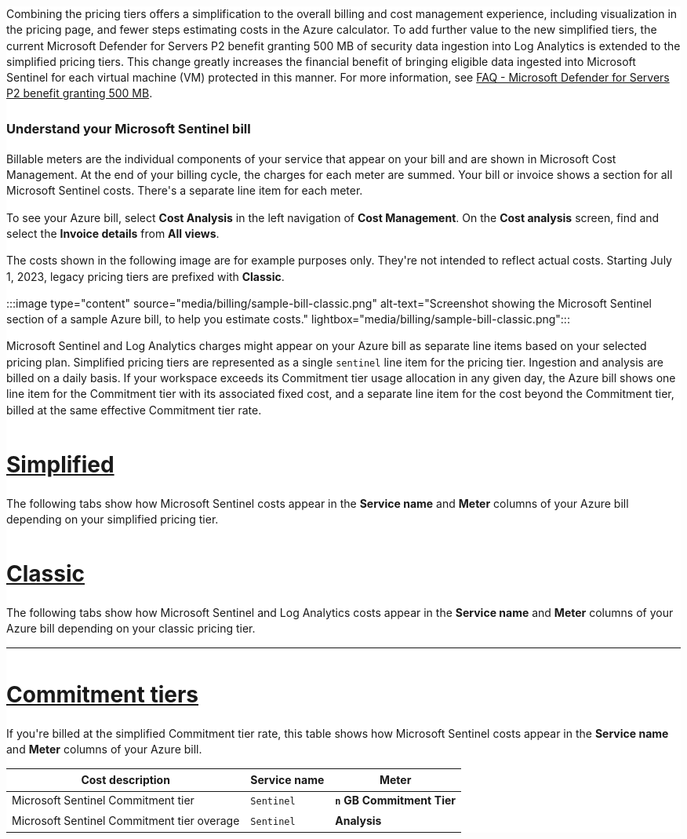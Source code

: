 Combining the pricing tiers offers a simplification to the overall billing and cost management experience, including visualization in the pricing page, and fewer steps estimating costs in the Azure calculator. To add further value to the new simplified tiers, the current Microsoft Defender for Servers P2 benefit granting 500 MB of security data ingestion into Log Analytics is extended to the simplified pricing tiers. This change greatly increases the financial benefit of bringing eligible data ingested into Microsoft Sentinel for each virtual machine (VM) protected in this manner. For more information, see [FAQ - Microsoft Defender for Servers P2 benefit granting 500 MB](/azure/defender-for-cloud/faq-defender-for-servers#is-the-500-mb-of-free-data-ingestion-allowance-applied-per-workspace-or-per-machine-).

### Understand your Microsoft Sentinel bill

Billable meters are the individual components of your service that appear on your bill and are shown in Microsoft Cost Management. At the end of your billing cycle, the charges for each meter are summed. Your bill or invoice shows a section for all Microsoft Sentinel costs. There's a separate line item for each meter.

To see your Azure bill, select **Cost Analysis** in the left navigation of **Cost Management**. On the **Cost analysis** screen, find and select the **Invoice details** from **All views**.

The costs shown in the following image are for example purposes only. They're not intended to reflect actual costs. Starting July 1, 2023, legacy pricing tiers are prefixed with **Classic**. 

:::image type="content" source="media/billing/sample-bill-classic.png" alt-text="Screenshot showing the Microsoft Sentinel section of a sample Azure bill, to help you estimate costs." lightbox="media/billing/sample-bill-classic.png":::

Microsoft Sentinel and Log Analytics charges might appear on your Azure bill as separate line items based on your selected pricing plan. Simplified pricing tiers are represented as a single `sentinel` line item for the pricing tier. Ingestion and analysis are billed on a daily basis. If your workspace exceeds its Commitment tier usage allocation in any given day, the Azure bill shows one line item for the Commitment tier with its associated fixed cost, and a separate line item for the cost beyond the Commitment tier, billed at the same effective Commitment tier rate. 

# [Simplified](#tab/simplified)
The following tabs show how Microsoft Sentinel costs appear in the **Service name** and **Meter** columns of your Azure bill depending on your simplified pricing tier. 

# [Classic](#tab/classic)
The following tabs show how Microsoft Sentinel and Log Analytics costs appear in the **Service name** and **Meter** columns of your Azure bill depending on your classic pricing tier. 

---

# [Commitment tiers](#tab/commitment-tiers/simplified)

If you're billed at the simplified Commitment tier rate, this table shows how Microsoft Sentinel costs appear in the **Service name** and **Meter** columns of your Azure bill.

| Cost description | Service name | Meter |
|--|--|--|
| Microsoft Sentinel Commitment tier | `Sentinel` | **`n` GB Commitment Tier** |
| Microsoft Sentinel Commitment tier overage | `Sentinel` |**Analysis**|
